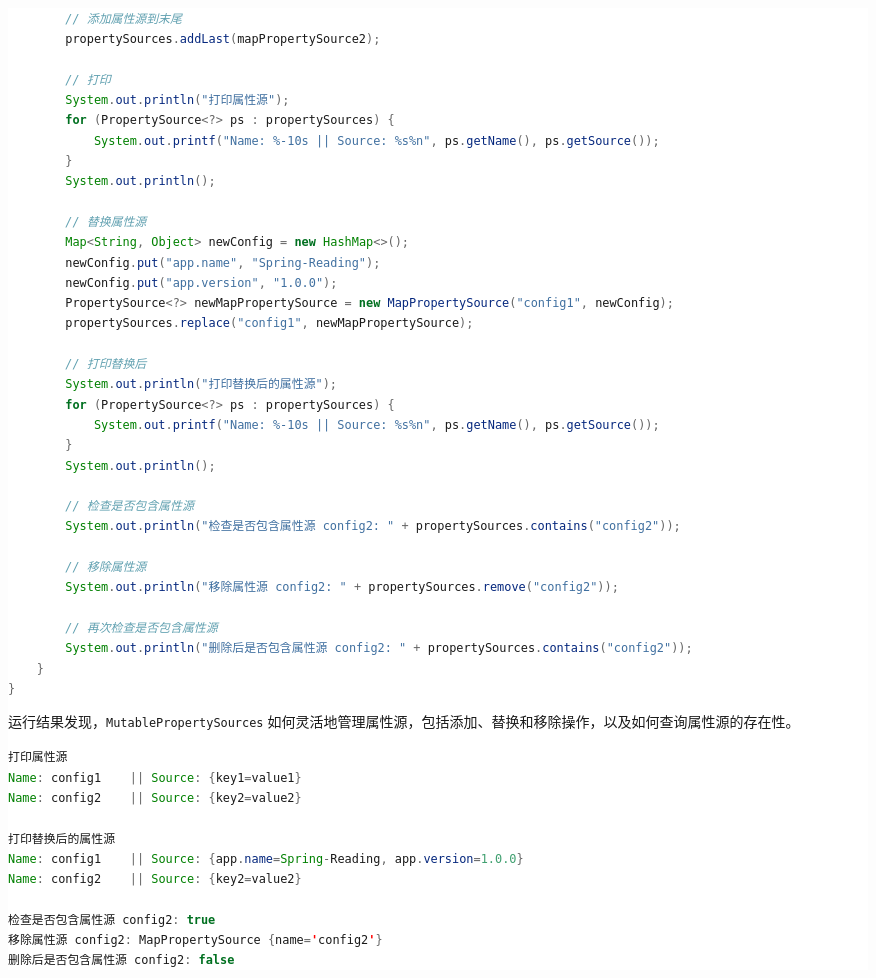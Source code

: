 ```java
        // 添加属性源到末尾
        propertySources.addLast(mapPropertySource2);

        // 打印
        System.out.println("打印属性源");
        for (PropertySource<?> ps : propertySources) {
            System.out.printf("Name: %-10s || Source: %s%n", ps.getName(), ps.getSource());
        }
        System.out.println();

        // 替换属性源
        Map<String, Object> newConfig = new HashMap<>();
        newConfig.put("app.name", "Spring-Reading");
        newConfig.put("app.version", "1.0.0");
        PropertySource<?> newMapPropertySource = new MapPropertySource("config1", newConfig);
        propertySources.replace("config1", newMapPropertySource);

        // 打印替换后
        System.out.println("打印替换后的属性源");
        for (PropertySource<?> ps : propertySources) {
            System.out.printf("Name: %-10s || Source: %s%n", ps.getName(), ps.getSource());
        }
        System.out.println();

        // 检查是否包含属性源
        System.out.println("检查是否包含属性源 config2: " + propertySources.contains("config2"));

        // 移除属性源
        System.out.println("移除属性源 config2: " + propertySources.remove("config2"));

        // 再次检查是否包含属性源
        System.out.println("删除后是否包含属性源 config2: " + propertySources.contains("config2"));
    }
}
```

运行结果发现，`MutablePropertySources` 如何灵活地管理属性源，包括添加、替换和移除操作，以及如何查询属性源的存在性。

```java
打印属性源
Name: config1    || Source: {key1=value1}
Name: config2    || Source: {key2=value2}

打印替换后的属性源
Name: config1    || Source: {app.name=Spring-Reading, app.version=1.0.0}
Name: config2    || Source: {key2=value2}

检查是否包含属性源 config2: true
移除属性源 config2: MapPropertySource {name='config2'}
删除后是否包含属性源 config2: false
```
